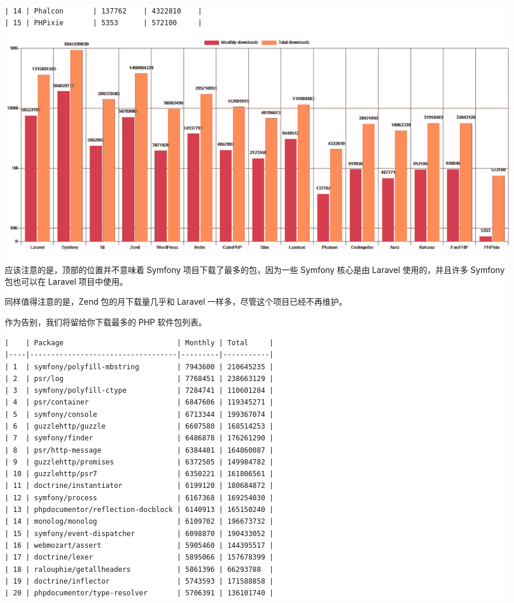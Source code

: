 ```
| 14 | Phalcon       | 137762    | 4322810    |
| 15 | PHPixie       | 5353      | 572100     |
```

![](img/e0f6031a38aa63c09d4026662e79f595.png)

应该注意的是，顶部的位置并不意味着 Symfony 项目下载了最多的包，因为一些 Symfony 核心是由 Laravel 使用的，并且许多 Symfony 包也可以在 Laravel 项目中使用。

同样值得注意的是，Zend 包的月下载量几乎和 Laravel 一样多，尽管这个项目已经不再维护。

作为告别，我们将留给你下载最多的 PHP 软件包列表。

```
|    | Package                           | Monthly | Total     |
|----|-----------------------------------|---------|-----------|
| 1  | symfony/polyfill-mbstring         | 7943600 | 210645235 |
| 2  | psr/log                           | 7768451 | 238663129 |
| 3  | symfony/polyfill-ctype            | 7284741 | 110601284 |
| 4  | psr/container                     | 6847606 | 119345271 |
| 5  | symfony/console                   | 6713344 | 199367074 |
| 6  | guzzlehttp/guzzle                 | 6607580 | 168514253 |
| 7  | symfony/finder                    | 6486878 | 176261290 |
| 8  | psr/http-message                  | 6384401 | 164860087 |
| 9  | guzzlehttp/promises               | 6372505 | 149984782 |
| 10 | guzzlehttp/psr7                   | 6350221 | 161806561 |
| 11 | doctrine/instantiator             | 6199120 | 180684872 |
| 12 | symfony/process                   | 6167368 | 169254030 |
| 13 | phpdocumentor/reflection-docblock | 6140913 | 165150240 |
| 14 | monolog/monolog                   | 6109702 | 196673732 |
| 15 | symfony/event-dispatcher          | 6098870 | 190433052 |
| 16 | webmozart/assert                  | 5905460 | 144395517 |
| 17 | doctrine/lexer                    | 5895066 | 157678399 |
| 18 | ralouphie/getallheaders           | 5861396 | 66293788  |
| 19 | doctrine/inflector                | 5743593 | 171588858 |
| 20 | phpdocumentor/type-resolver       | 5706391 | 136101740 |
```
